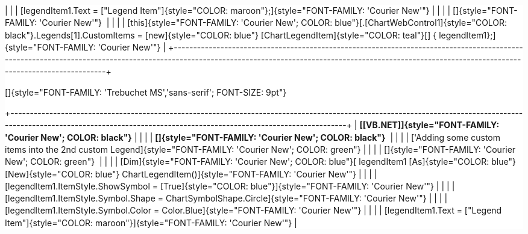 |                                                                                                                                                                                                                                                         |
| [legendItem1.Text = [\"Legend Item\"]{style="COLOR: maroon"};]{style="FONT-FAMILY: 'Courier New'"}                                                                                                                                                      |
|                                                                                                                                                                                                                                                         |
| []{style="FONT-FAMILY: 'Courier New'"}                                                                                                                                                                                                                  |
|                                                                                                                                                                                                                                                         |
| [this]{style="FONT-FAMILY: 'Courier New'; COLOR: blue"}[.[ChartWebControl1]{style="COLOR: black"}.Legends\[1\].CustomItems = [new]{style="COLOR: blue"} [ChartLegendItem]{style="COLOR: teal"}\[\] { legendItem1};]{style="FONT-FAMILY: 'Courier New'"} |
+---------------------------------------------------------------------------------------------------------------------------------------------------------------------------------------------------------------------------------------------------------+

[]{style="FONT-FAMILY: 'Trebuchet MS','sans-serif'; FONT-SIZE: 9pt"} 

+----------------------------------------------------------------------------------------------------------------------------------------------------------------------------------------------------------------------------+
| **[\[VB.NET\]]{style="FONT-FAMILY: 'Courier New'; COLOR: black"}**                                                                                                                                                         |
|                                                                                                                                                                                                                            |
| **[]{style="FONT-FAMILY: 'Courier New'; COLOR: black"}**                                                                                                                                                                   |
|                                                                                                                                                                                                                            |
| [\'Adding some custom items into the 2nd custom Legend]{style="FONT-FAMILY: 'Courier New'; COLOR: green"}                                                                                                                  |
|                                                                                                                                                                                                                            |
| []{style="FONT-FAMILY: 'Courier New'; COLOR: green"}                                                                                                                                                                       |
|                                                                                                                                                                                                                            |
| [Dim]{style="FONT-FAMILY: 'Courier New'; COLOR: blue"}[ legendItem1 [As]{style="COLOR: blue"} [New]{style="COLOR: blue"} ChartLegendItem()]{style="FONT-FAMILY: 'Courier New'"}                                            |
|                                                                                                                                                                                                                            |
| [legendItem1.ItemStyle.ShowSymbol = [True]{style="COLOR: blue"}]{style="FONT-FAMILY: 'Courier New'"}                                                                                                                       |
|                                                                                                                                                                                                                            |
| [legendItem1.ItemStyle.Symbol.Shape = ChartSymbolShape.Circle]{style="FONT-FAMILY: 'Courier New'"}                                                                                                                         |
|                                                                                                                                                                                                                            |
| [legendItem1.ItemStyle.Symbol.Color = Color.Blue]{style="FONT-FAMILY: 'Courier New'"}                                                                                                                                      |
|                                                                                                                                                                                                                            |
| [legendItem1.Text = [\"Legend Item\"]{style="COLOR: maroon"}]{style="FONT-FAMILY: 'Courier New'"}                                                                                                                          |